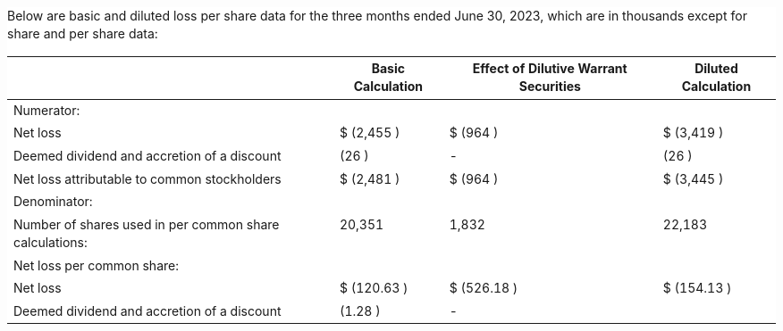 <p>Below are basic and diluted loss per share data for the three months ended June 30, 2023, which are in thousands except for share and per share data:</p>
<table>
<thead>
<tr>
<th></th>
<th>Basic Calculation</th>
<th>Effect of Dilutive Warrant Securities</th>
<th>Diluted Calculation</th>
</tr>
</thead>
<tbody>
<tr>
<td>Numerator:</td>
<td></td>
<td></td>
<td></td>
</tr>
<tr>
<td>Net loss</td>
<td>$ (2,455 )</td>
<td>$ (964 )</td>
<td>$ (3,419 )</td>
</tr>
<tr>
<td>Deemed dividend and accretion of a discount</td>
<td>(26 )</td>
<td>-</td>
<td>(26 )</td>
</tr>
<tr>
<td>Net loss attributable to common stockholders</td>
<td>$ (2,481 )</td>
<td>$ (964 )</td>
<td>$ (3,445 )</td>
</tr>
<tr>
<td>Denominator:</td>
<td></td>
<td></td>
<td></td>
</tr>
<tr>
<td>Number of shares used in per common share calculations:</td>
<td>20,351</td>
<td>1,832</td>
<td>22,183</td>
</tr>
<tr>
<td>Net loss per common share:</td>
<td></td>
<td></td>
<td></td>
</tr>
<tr>
<td>Net loss</td>
<td>$ (120.63 )</td>
<td>$ (526.18 )</td>
<td>$ (154.13 )</td>
</tr>
<tr>
<td>Deemed dividend and accretion of a discount</td>
<td>(1.28 )</td>
<td>-</td>